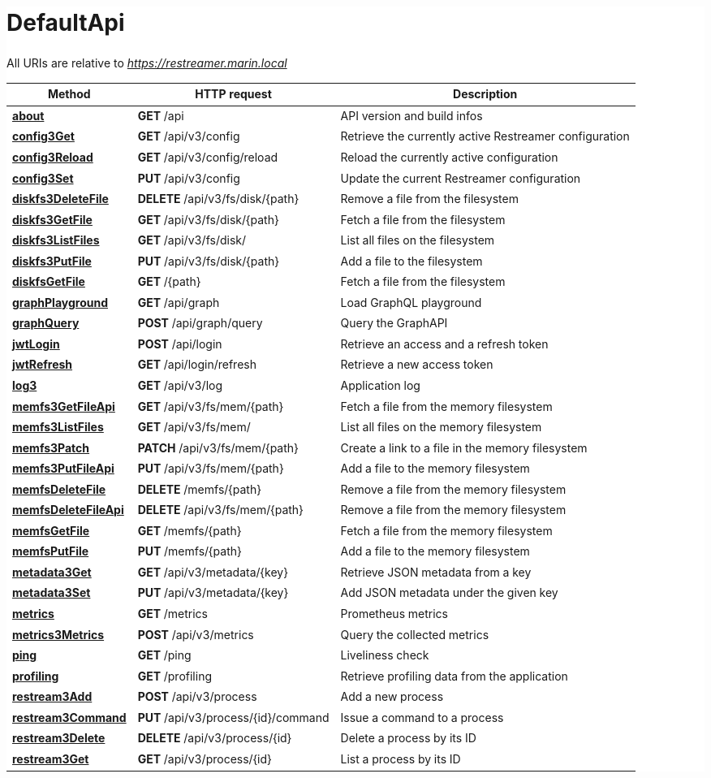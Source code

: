 # DefaultApi

All URIs are relative to *https://restreamer.marin.local*

Method | HTTP request | Description
------------- | ------------- | -------------
[**about**](DefaultApi.md#about) | **GET** /api | API version and build infos
[**config3Get**](DefaultApi.md#config3Get) | **GET** /api/v3/config | Retrieve the currently active Restreamer configuration
[**config3Reload**](DefaultApi.md#config3Reload) | **GET** /api/v3/config/reload | Reload the currently active configuration
[**config3Set**](DefaultApi.md#config3Set) | **PUT** /api/v3/config | Update the current Restreamer configuration
[**diskfs3DeleteFile**](DefaultApi.md#diskfs3DeleteFile) | **DELETE** /api/v3/fs/disk/{path} | Remove a file from the filesystem
[**diskfs3GetFile**](DefaultApi.md#diskfs3GetFile) | **GET** /api/v3/fs/disk/{path} | Fetch a file from the filesystem
[**diskfs3ListFiles**](DefaultApi.md#diskfs3ListFiles) | **GET** /api/v3/fs/disk/ | List all files on the filesystem
[**diskfs3PutFile**](DefaultApi.md#diskfs3PutFile) | **PUT** /api/v3/fs/disk/{path} | Add a file to the filesystem
[**diskfsGetFile**](DefaultApi.md#diskfsGetFile) | **GET** /{path} | Fetch a file from the filesystem
[**graphPlayground**](DefaultApi.md#graphPlayground) | **GET** /api/graph | Load GraphQL playground
[**graphQuery**](DefaultApi.md#graphQuery) | **POST** /api/graph/query | Query the GraphAPI
[**jwtLogin**](DefaultApi.md#jwtLogin) | **POST** /api/login | Retrieve an access and a refresh token
[**jwtRefresh**](DefaultApi.md#jwtRefresh) | **GET** /api/login/refresh | Retrieve a new access token
[**log3**](DefaultApi.md#log3) | **GET** /api/v3/log | Application log
[**memfs3GetFileApi**](DefaultApi.md#memfs3GetFileApi) | **GET** /api/v3/fs/mem/{path} | Fetch a file from the memory filesystem
[**memfs3ListFiles**](DefaultApi.md#memfs3ListFiles) | **GET** /api/v3/fs/mem/ | List all files on the memory filesystem
[**memfs3Patch**](DefaultApi.md#memfs3Patch) | **PATCH** /api/v3/fs/mem/{path} | Create a link to a file in the memory filesystem
[**memfs3PutFileApi**](DefaultApi.md#memfs3PutFileApi) | **PUT** /api/v3/fs/mem/{path} | Add a file to the memory filesystem
[**memfsDeleteFile**](DefaultApi.md#memfsDeleteFile) | **DELETE** /memfs/{path} | Remove a file from the memory filesystem
[**memfsDeleteFileApi**](DefaultApi.md#memfsDeleteFileApi) | **DELETE** /api/v3/fs/mem/{path} | Remove a file from the memory filesystem
[**memfsGetFile**](DefaultApi.md#memfsGetFile) | **GET** /memfs/{path} | Fetch a file from the memory filesystem
[**memfsPutFile**](DefaultApi.md#memfsPutFile) | **PUT** /memfs/{path} | Add a file to the memory filesystem
[**metadata3Get**](DefaultApi.md#metadata3Get) | **GET** /api/v3/metadata/{key} | Retrieve JSON metadata from a key
[**metadata3Set**](DefaultApi.md#metadata3Set) | **PUT** /api/v3/metadata/{key} | Add JSON metadata under the given key
[**metrics**](DefaultApi.md#metrics) | **GET** /metrics | Prometheus metrics
[**metrics3Metrics**](DefaultApi.md#metrics3Metrics) | **POST** /api/v3/metrics | Query the collected metrics
[**ping**](DefaultApi.md#ping) | **GET** /ping | Liveliness check
[**profiling**](DefaultApi.md#profiling) | **GET** /profiling | Retrieve profiling data from the application
[**restream3Add**](DefaultApi.md#restream3Add) | **POST** /api/v3/process | Add a new process
[**restream3Command**](DefaultApi.md#restream3Command) | **PUT** /api/v3/process/{id}/command | Issue a command to a process
[**restream3Delete**](DefaultApi.md#restream3Delete) | **DELETE** /api/v3/process/{id} | Delete a process by its ID
[**restream3Get**](DefaultApi.md#restream3Get) | **GET** /api/v3/process/{id} | List a process by its ID